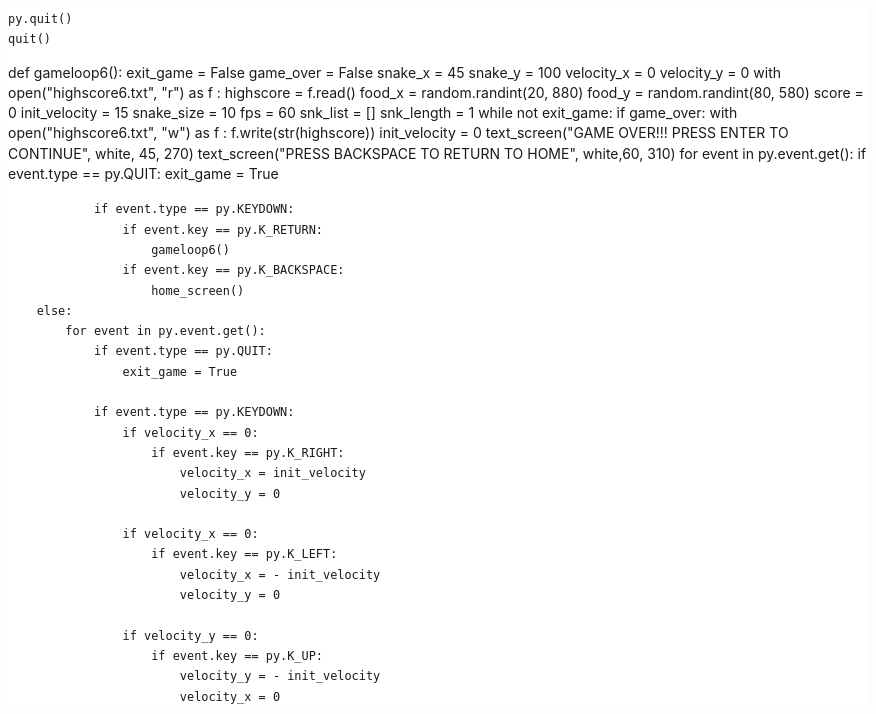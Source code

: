     py.quit()
    quit()
def gameloop6():
    exit_game = False
    game_over = False
    snake_x = 45
    snake_y = 100
    velocity_x = 0
    velocity_y = 0
    with open("highscore6.txt", "r") as f :
        highscore = f.read()
    food_x = random.randint(20, 880)
    food_y = random.randint(80, 580)
    score = 0
    init_velocity = 15
    snake_size = 10
    fps = 60
    snk_list = []
    snk_length = 1
    while not exit_game:
        if game_over:
            with open("highscore6.txt", "w") as f :
                f.write(str(highscore))
            init_velocity = 0
            text_screen("GAME OVER!!! PRESS ENTER TO CONTINUE", white, 45, 270)
            text_screen("PRESS BACKSPACE TO RETURN TO HOME", white,60, 310)
            for event in py.event.get():
                if event.type == py.QUIT:
                    exit_game = True
                    
                if event.type == py.KEYDOWN:
                    if event.key == py.K_RETURN:
                        gameloop6()
                    if event.key == py.K_BACKSPACE:
                        home_screen()     
        else: 
            for event in py.event.get():
                if event.type == py.QUIT:
                    exit_game = True

                if event.type == py.KEYDOWN:
                    if velocity_x == 0:
                        if event.key == py.K_RIGHT:
                            velocity_x = init_velocity
                            velocity_y = 0
                        
                    if velocity_x == 0:
                        if event.key == py.K_LEFT:
                            velocity_x = - init_velocity
                            velocity_y = 0
                        
                    if velocity_y == 0:
                        if event.key == py.K_UP:
                            velocity_y = - init_velocity
                            velocity_x = 0
                        